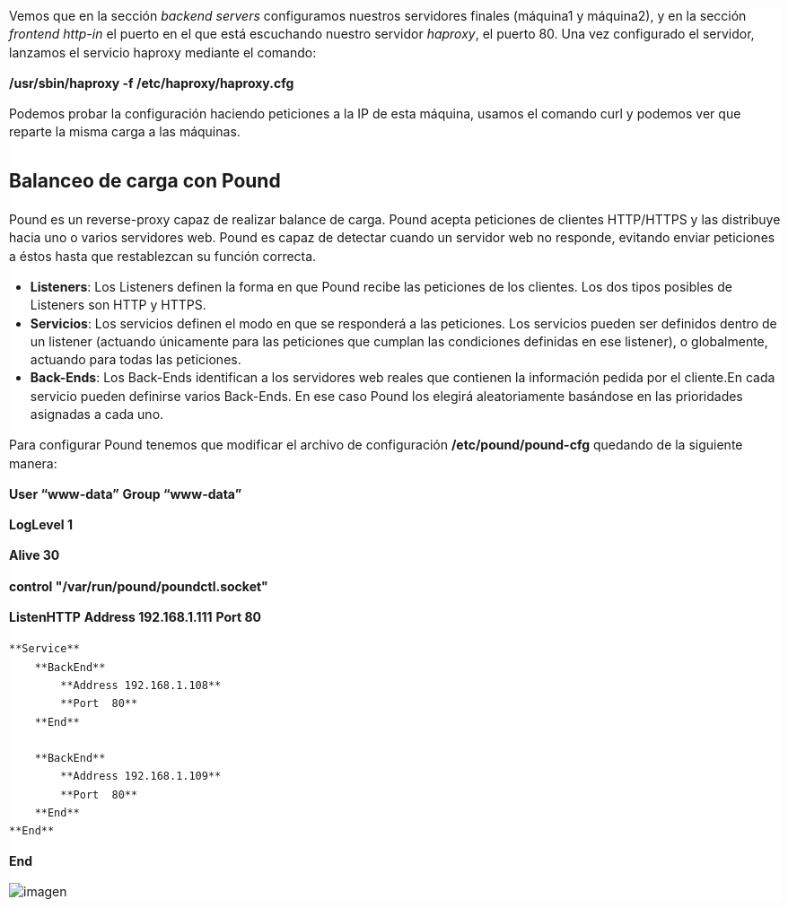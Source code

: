 Vemos que en la sección *backend servers* configuramos nuestros servidores finales (máquina1 y máquina2), y en la sección *frontend http-in* el puerto en el que está escuchando nuestro servidor *haproxy*, el puerto 80. Una vez configurado el servidor, lanzamos el servicio haproxy mediante el comando:

**/usr/sbin/haproxy -f /etc/haproxy/haproxy.cfg**

Podemos probar la configuración haciendo peticiones a la IP de esta máquina, usamos el comando curl y podemos ver que reparte la misma carga a las máquinas.

## Balanceo de carga con Pound

Pound es un reverse-proxy capaz de realizar balance de carga. Pound acepta peticiones de clientes HTTP/HTTPS y las distribuye hacia uno o varios servidores web. Pound es capaz de detectar cuando un servidor web no responde, evitando enviar peticiones a éstos hasta que restablezcan su función correcta.

- **Listeners**: Los Listeners definen la forma en que Pound recibe las peticiones de los clientes. Los dos tipos posibles de Listeners son HTTP y HTTPS.
- **Servicios**: Los servicios definen el modo en que se responderá a las peticiones. Los servicios pueden ser definidos dentro de un listener (actuando únicamente para las peticiones que cumplan las condiciones definidas en ese listener), o globalmente, actuando para todas las peticiones.
- **Back-Ends**: Los Back-Ends identifican a los servidores web reales que contienen la información pedida por el cliente.En cada servicio pueden definirse varios Back-Ends. En ese caso Pound los elegirá aleatoriamente basándose en las prioridades asignadas a cada uno.

Para configurar Pound tenemos que modificar el archivo de configuración **/etc/pound/pound-cfg** quedando de la siguiente manera:

**User	“www-data”**
**Group	“www-data”**

**LogLevel	1**

**Alive	30**

**control "/var/run/pound/poundctl.socket"**

**ListenHTTP**
	**Address 192.168.1.111**
	**Port	80**
        
	**Service**
		**BackEnd**
			**Address 192.168.1.108**
			**Port	80**
		**End**

		**BackEnd**
			**Address 192.168.1.109**
			**Port	80**
		**End**
	**End**
**End**

![imagen](https://github.com/Andresgp1991/Servidores-web-de-altas-prestaciones/blob/master/Practica3/Figura5.png)
